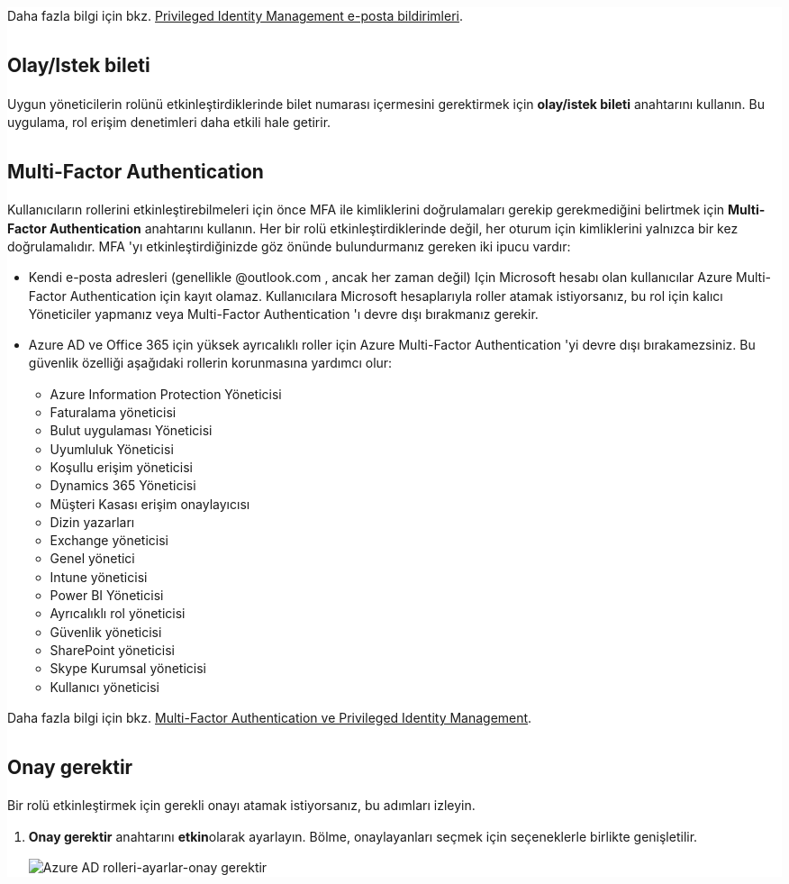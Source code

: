Daha fazla bilgi için bkz. [Privileged Identity Management e-posta bildirimleri](pim-email-notifications.md).

## <a name="incidentrequest-ticket"></a>Olay/Istek bileti

Uygun yöneticilerin rolünü etkinleştirdiklerinde bilet numarası içermesini gerektirmek için **olay/istek bileti** anahtarını kullanın. Bu uygulama, rol erişim denetimleri daha etkili hale getirir.

## <a name="multi-factor-authentication"></a>Multi-Factor Authentication

Kullanıcıların rollerini etkinleştirebilmeleri için önce MFA ile kimliklerini doğrulamaları gerekip gerekmediğini belirtmek için **Multi-Factor Authentication** anahtarını kullanın. Her bir rolü etkinleştirdiklerinde değil, her oturum için kimliklerini yalnızca bir kez doğrulamalıdır. MFA 'yı etkinleştirdiğinizde göz önünde bulundurmanız gereken iki ipucu vardır:

- Kendi e-posta adresleri (genellikle @outlook.com , ancak her zaman değil) Için Microsoft hesabı olan kullanıcılar Azure Multi-Factor Authentication için kayıt olamaz. Kullanıcılara Microsoft hesaplarıyla roller atamak istiyorsanız, bu rol için kalıcı Yöneticiler yapmanız veya Multi-Factor Authentication 'ı devre dışı bırakmanız gerekir.
- Azure AD ve Office 365 için yüksek ayrıcalıklı roller için Azure Multi-Factor Authentication 'yi devre dışı bırakamezsiniz. Bu güvenlik özelliği aşağıdaki rollerin korunmasına yardımcı olur:  
  
  - Azure Information Protection Yöneticisi
  - Faturalama yöneticisi
  - Bulut uygulaması Yöneticisi
  - Uyumluluk Yöneticisi
  - Koşullu erişim yöneticisi
  - Dynamics 365 Yöneticisi
  - Müşteri Kasası erişim onaylayıcısı
  - Dizin yazarları
  - Exchange yöneticisi
  - Genel yönetici
  - Intune yöneticisi
  - Power BI Yöneticisi
  - Ayrıcalıklı rol yöneticisi
  - Güvenlik yöneticisi
  - SharePoint yöneticisi
  - Skype Kurumsal yöneticisi
  - Kullanıcı yöneticisi

Daha fazla bilgi için bkz. [Multi-Factor Authentication ve Privileged Identity Management](pim-how-to-require-mfa.md).

## <a name="require-approval"></a>Onay gerektir

Bir rolü etkinleştirmek için gerekli onayı atamak istiyorsanız, bu adımları izleyin.

1. **Onay gerektir** anahtarını **etkin**olarak ayarlayın. Bölme, onaylayanları seçmek için seçeneklerle birlikte genişletilir.

    ![Azure AD rolleri-ayarlar-onay gerektir](./media/pim-how-to-change-default-settings/pim-directory-roles-settings-require-approval.png)
